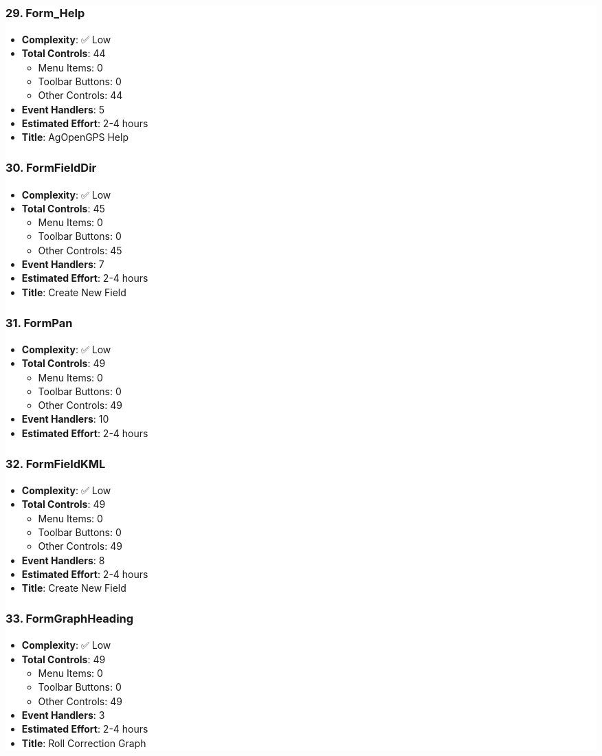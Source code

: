 ### 29. Form_Help

- **Complexity**: ✅ Low
- **Total Controls**: 44
  - Menu Items: 0
  - Toolbar Buttons: 0
  - Other Controls: 44
- **Event Handlers**: 5
- **Estimated Effort**: 2-4 hours
- **Title**: AgOpenGPS Help

### 30. FormFieldDir

- **Complexity**: ✅ Low
- **Total Controls**: 45
  - Menu Items: 0
  - Toolbar Buttons: 0
  - Other Controls: 45
- **Event Handlers**: 7
- **Estimated Effort**: 2-4 hours
- **Title**: Create New Field 

### 31. FormPan

- **Complexity**: ✅ Low
- **Total Controls**: 49
  - Menu Items: 0
  - Toolbar Buttons: 0
  - Other Controls: 49
- **Event Handlers**: 10
- **Estimated Effort**: 2-4 hours

### 32. FormFieldKML

- **Complexity**: ✅ Low
- **Total Controls**: 49
  - Menu Items: 0
  - Toolbar Buttons: 0
  - Other Controls: 49
- **Event Handlers**: 8
- **Estimated Effort**: 2-4 hours
- **Title**: Create New Field 

### 33. FormGraphHeading

- **Complexity**: ✅ Low
- **Total Controls**: 49
  - Menu Items: 0
  - Toolbar Buttons: 0
  - Other Controls: 49
- **Event Handlers**: 3
- **Estimated Effort**: 2-4 hours
- **Title**: Roll Correction Graph
